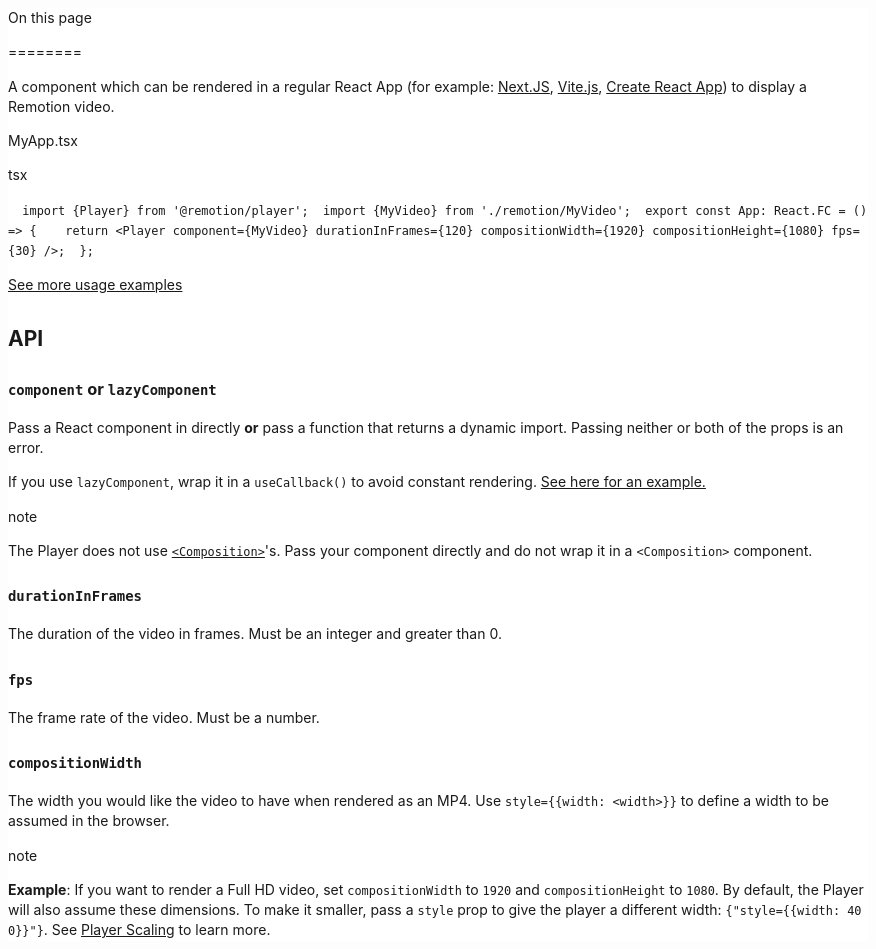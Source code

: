 On this page

<Player>
========

A component which can be rendered in a regular React App (for example: [Next.JS](https://nextjs.org), [Vite.js](https://vitejs.dev), [Create React App](https://create-react-app.dev/)) to display a Remotion video.

MyApp.tsx

tsx

`   import {Player} from '@remotion/player';  import {MyVideo} from './remotion/MyVideo';  export const App: React.FC = () => {    return <Player component={MyVideo} durationInFrames={120} compositionWidth={1920} compositionHeight={1080} fps={30} />;  };   `

[See more usage examples](/docs/player/examples)

API[​](#api "Direct link to API")
---------------------------------

### `component` or `lazyComponent`[​](#component-or-lazycomponent "Direct link to component-or-lazycomponent")

Pass a React component in directly **or** pass a function that returns a dynamic import. Passing neither or both of the props is an error.

If you use `lazyComponent`, wrap it in a `useCallback()` to avoid constant rendering. [See here for an example.](/docs/player/examples#loading-a-component-lazily)

note

The Player does not use [`<Composition>`](/docs/composition)'s. Pass your component directly and do not wrap it in a `<Composition>` component.

### `durationInFrames`[​](#durationinframes "Direct link to durationinframes")

The duration of the video in frames. Must be an integer and greater than 0.

### `fps`[​](#fps "Direct link to fps")

The frame rate of the video. Must be a number.

### `compositionWidth`[​](#compositionwidth "Direct link to compositionwidth")

The width you would like the video to have when rendered as an MP4. Use `style={{width: <width>}}` to define a width to be assumed in the browser.

note

**Example**: If you want to render a Full HD video, set `compositionWidth` to `1920` and `compositionHeight` to `1080`. By default, the Player will also assume these dimensions. To make it smaller, pass a `style` prop to give the player a different width: `{"style={{width: 400}}"}`. See [Player Scaling](/docs/player/scaling) to learn more.
